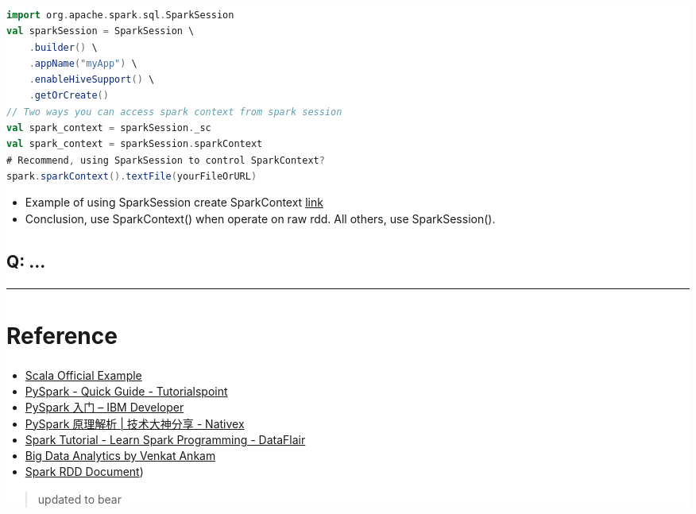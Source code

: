 ```scala
import org.apache.spark.sql.SparkSession
val sparkSession = SparkSession \
    .builder() \
    .appName("myApp") \
    .enableHiveSupport() \
    .getOrCreate()
// Two ways you can access spark context from spark session
val spark_context = sparkSession._sc
val spark_context = sparkSession.sparkContext
# Recommend, using SparkSession to control SparkContext?
spark.sparkContext().textFile(yourFileOrURL)
```
- Example of using SparkSession create SparkContext [link](./word-count-better-sorted-nlp.py)
- Conclusion, use SparkContext() when operate on raw rdd. All others, use SparkSession(). 

## Q: ...

---
# Reference
- [Scala Official Example](https://github.com/apache/spark/blob/master/examples/src/main/python/wordcount.py)
- [PySpark - Quick Guide - Tutorialspoint](https://www.tutorialspoint.com/pyspark/pyspark_quick_guide.htm)
- [PySpark 入门 – IBM Developer](https://developer.ibm.com/zh/technologies/analytics/tutorials/getting-started-with-pyspark/)
- [PySpark 原理解析 | 技术大神分享 - Nativex](https://www.nativex.com/cn/blog/2019-12-27-2/)
- [Spark Tutorial - Learn Spark Programming - DataFlair](https://data-flair.training/blogs/spark-tutorial/)
- [Big Data Analytics by  Venkat Ankam](https://www.amazon.com/Big-Data-Analytics-Venkat-Ankam/dp/1785884697)
- [Spark RDD Document](http://spark.apache.org/docs/latest/api/python/pyspark.sql.html?highlight=udf#pyspark.sql.SparkSession.sparkContext))


> updated to bear

